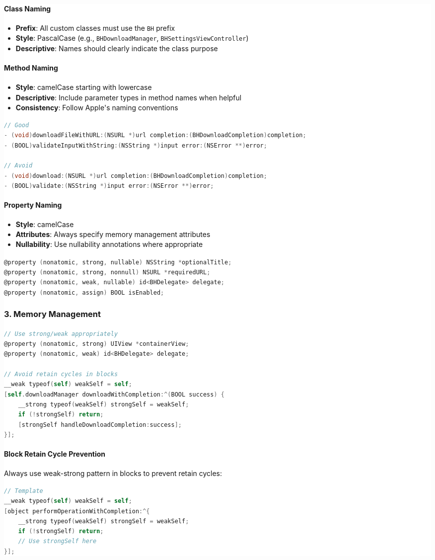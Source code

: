 #### Class Naming
- **Prefix**: All custom classes must use the `BH` prefix
- **Style**: PascalCase (e.g., `BHDownloadManager`, `BHSettingsViewController`)
- **Descriptive**: Names should clearly indicate the class purpose

#### Method Naming
- **Style**: camelCase starting with lowercase
- **Descriptive**: Include parameter types in method names when helpful
- **Consistency**: Follow Apple's naming conventions

```objective-c
// Good
- (void)downloadFileWithURL:(NSURL *)url completion:(BHDownloadCompletion)completion;
- (BOOL)validateInputWithString:(NSString *)input error:(NSError **)error;

// Avoid
- (void)download:(NSURL *)url completion:(BHDownloadCompletion)completion;
- (BOOL)validate:(NSString *)input error:(NSError **)error;
```

#### Property Naming
- **Style**: camelCase
- **Attributes**: Always specify memory management attributes
- **Nullability**: Use nullability annotations where appropriate

```objective-c
@property (nonatomic, strong, nullable) NSString *optionalTitle;
@property (nonatomic, strong, nonnull) NSURL *requiredURL;
@property (nonatomic, weak, nullable) id<BHDelegate> delegate;
@property (nonatomic, assign) BOOL isEnabled;
```

### 3. Memory Management

```objective-c
// Use strong/weak appropriately
@property (nonatomic, strong) UIView *containerView;
@property (nonatomic, weak) id<BHDelegate> delegate;

// Avoid retain cycles in blocks
__weak typeof(self) weakSelf = self;
[self.downloadManager downloadWithCompletion:^(BOOL success) {
    __strong typeof(weakSelf) strongSelf = weakSelf;
    if (!strongSelf) return;
    [strongSelf handleDownloadCompletion:success];
}];
```

#### Block Retain Cycle Prevention
Always use weak-strong pattern in blocks to prevent retain cycles:

```objective-c
// Template
__weak typeof(self) weakSelf = self;
[object performOperationWithCompletion:^{
    __strong typeof(weakSelf) strongSelf = weakSelf;
    if (!strongSelf) return;
    // Use strongSelf here
}];
```
